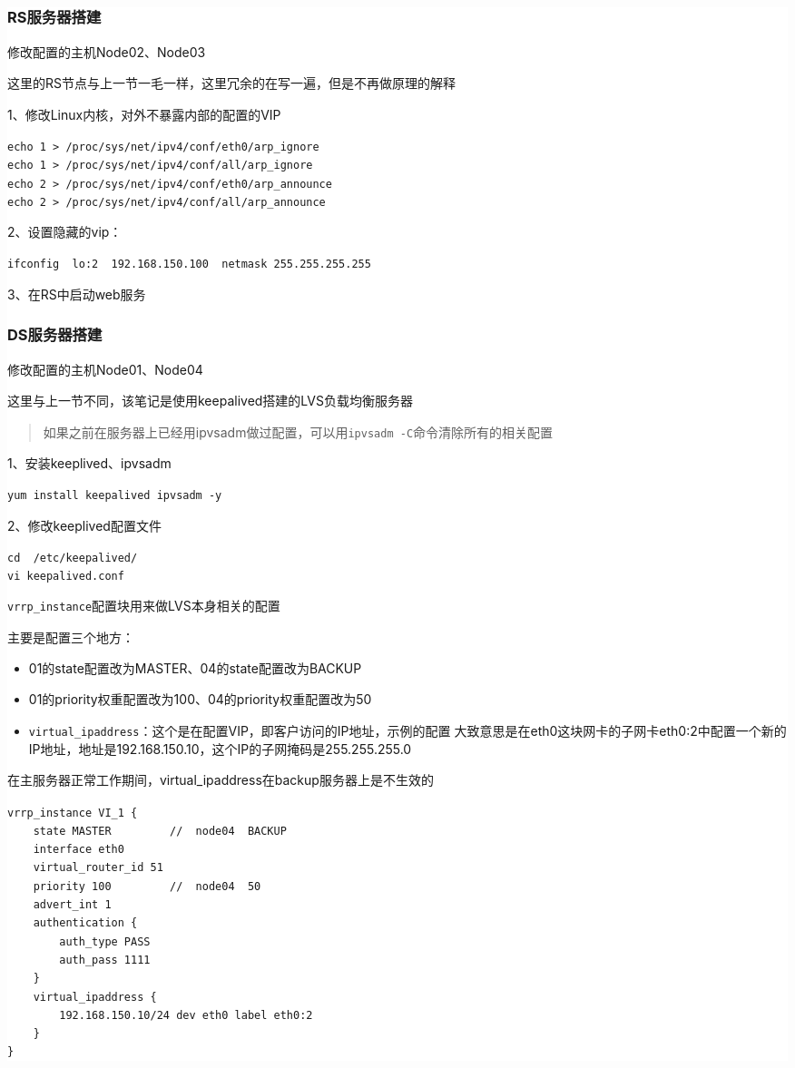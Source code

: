 ### RS服务器搭建
修改配置的主机Node02、Node03

这里的RS节点与上一节一毛一样，这里冗余的在写一遍，但是不再做原理的解释

1、修改Linux内核，对外不暴露内部的配置的VIP
```
echo 1 > /proc/sys/net/ipv4/conf/eth0/arp_ignore 
echo 1 > /proc/sys/net/ipv4/conf/all/arp_ignore 
echo 2 > /proc/sys/net/ipv4/conf/eth0/arp_announce 
echo 2 > /proc/sys/net/ipv4/conf/all/arp_announce 
```
2、设置隐藏的vip：
```
ifconfig  lo:2  192.168.150.100  netmask 255.255.255.255
```

3、在RS中启动web服务

### DS服务器搭建
修改配置的主机Node01、Node04

这里与上一节不同，该笔记是使用keepalived搭建的LVS负载均衡服务器

> 如果之前在服务器上已经用ipvsadm做过配置，可以用`ipvsadm -C`命令清除所有的相关配置

1、安装keeplived、ipvsadm
```
yum install keepalived ipvsadm -y
```

2、修改keeplived配置文件
```
cd  /etc/keepalived/
vi keepalived.conf
```
`vrrp_instance`配置块用来做LVS本身相关的配置

主要是配置三个地方：

- 01的state配置改为MASTER、04的state配置改为BACKUP

- 01的priority权重配置改为100、04的priority权重配置改为50

- `virtual_ipaddress`：这个是在配置VIP，即客户访问的IP地址，示例的配置
大致意思是在eth0这块网卡的子网卡eth0:2中配置一个新的IP地址，地址是192.168.150.10，这个IP的子网掩码是255.255.255.0

在主服务器正常工作期间，virtual_ipaddress在backup服务器上是不生效的

```
vrrp_instance VI_1 {
    state MASTER         //  node04  BACKUP
    interface eth0
    virtual_router_id 51
    priority 100		 //	 node04	 50
    advert_int 1
    authentication {
        auth_type PASS
        auth_pass 1111
    }
    virtual_ipaddress {
        192.168.150.10/24 dev eth0 label eth0:2
    }
}
```
